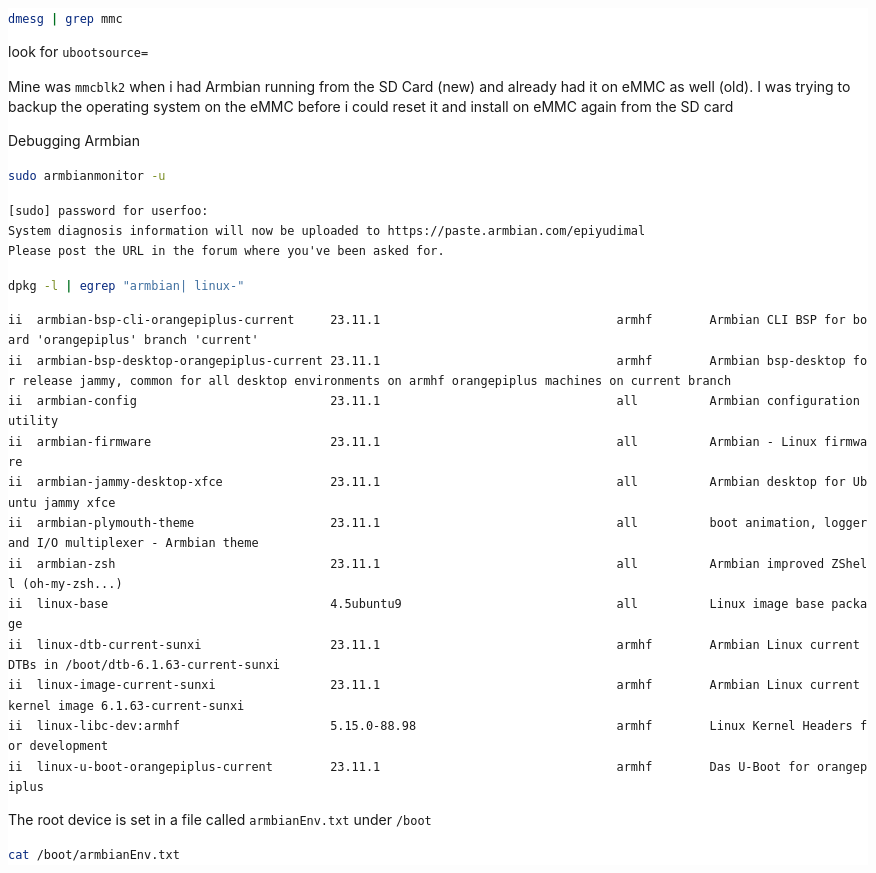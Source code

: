 ```bash
dmesg | grep mmc
```

look for `ubootsource=`

Mine was `mmcblk2` when i had Armbian running from the SD Card (new) and already had it on eMMC as well (old). I was trying to backup the operating system on the eMMC before i could reset it and install on eMMC again from the SD card

Debugging Armbian

```bash
sudo armbianmonitor -u
```

```
[sudo] password for userfoo:
System diagnosis information will now be uploaded to https://paste.armbian.com/epiyudimal
Please post the URL in the forum where you've been asked for.
```

```bash
dpkg -l | egrep "armbian| linux-"
```

```
ii  armbian-bsp-cli-orangepiplus-current     23.11.1                                 armhf        Armbian CLI BSP for board 'orangepiplus' branch 'current'
ii  armbian-bsp-desktop-orangepiplus-current 23.11.1                                 armhf        Armbian bsp-desktop for release jammy, common for all desktop environments on armhf orangepiplus machines on current branch
ii  armbian-config                           23.11.1                                 all          Armbian configuration utility
ii  armbian-firmware                         23.11.1                                 all          Armbian - Linux firmware
ii  armbian-jammy-desktop-xfce               23.11.1                                 all          Armbian desktop for Ubuntu jammy xfce
ii  armbian-plymouth-theme                   23.11.1                                 all          boot animation, logger and I/O multiplexer - Armbian theme
ii  armbian-zsh                              23.11.1                                 all          Armbian improved ZShell (oh-my-zsh...)
ii  linux-base                               4.5ubuntu9                              all          Linux image base package
ii  linux-dtb-current-sunxi                  23.11.1                                 armhf        Armbian Linux current DTBs in /boot/dtb-6.1.63-current-sunxi
ii  linux-image-current-sunxi                23.11.1                                 armhf        Armbian Linux current kernel image 6.1.63-current-sunxi
ii  linux-libc-dev:armhf                     5.15.0-88.98                            armhf        Linux Kernel Headers for development
ii  linux-u-boot-orangepiplus-current        23.11.1                                 armhf        Das U-Boot for orangepiplus
```

The root device is set in a file called `armbianEnv.txt` under `/boot`

```bash
cat /boot/armbianEnv.txt
```
